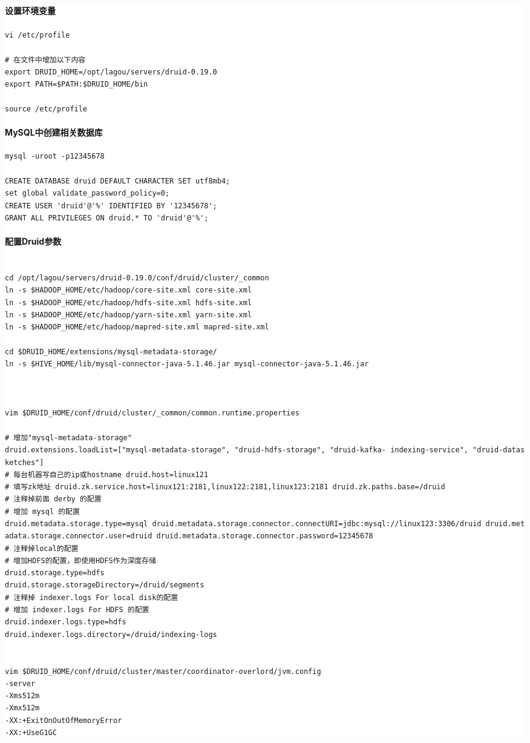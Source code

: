 #### 设置环境变量

```shell
vi /etc/profile

# 在文件中增加以下内容
export DRUID_HOME=/opt/lagou/servers/druid-0.19.0
export PATH=$PATH:$DRUID_HOME/bin

source /etc/profile
```

#### MySQL中创建相关数据库

```
mysql -uroot -p12345678

CREATE DATABASE druid DEFAULT CHARACTER SET utf8mb4;
set global validate_password_policy=0;
CREATE USER 'druid'@'%' IDENTIFIED BY '12345678';
GRANT ALL PRIVILEGES ON druid.* TO 'druid'@'%';
```

#### 配置Druid参数

```shell

cd /opt/lagou/servers/druid-0.19.0/conf/druid/cluster/_common 
ln -s $HADOOP_HOME/etc/hadoop/core-site.xml core-site.xml
ln -s $HADOOP_HOME/etc/hadoop/hdfs-site.xml hdfs-site.xml
ln -s $HADOOP_HOME/etc/hadoop/yarn-site.xml yarn-site.xml
ln -s $HADOOP_HOME/etc/hadoop/mapred-site.xml mapred-site.xml

cd $DRUID_HOME/extensions/mysql-metadata-storage/
ln -s $HIVE_HOME/lib/mysql-connector-java-5.1.46.jar mysql-connector-java-5.1.46.jar



vim $DRUID_HOME/conf/druid/cluster/_common/common.runtime.properties

# 增加"mysql-metadata-storage"
druid.extensions.loadList=["mysql-metadata-storage", "druid-hdfs-storage", "druid-kafka- indexing-service", "druid-datasketches"]
# 每台机器写自己的ip或hostname druid.host=linux121
# 填写zk地址 druid.zk.service.host=linux121:2181,linux122:2181,linux123:2181 druid.zk.paths.base=/druid
# 注释掉前面 derby 的配置
# 增加 mysql 的配置
druid.metadata.storage.type=mysql druid.metadata.storage.connector.connectURI=jdbc:mysql://linux123:3306/druid druid.metadata.storage.connector.user=druid druid.metadata.storage.connector.password=12345678
# 注释掉local的配置
# 增加HDFS的配置，即使用HDFS作为深度存储
druid.storage.type=hdfs
druid.storage.storageDirectory=/druid/segments
# 注释掉 indexer.logs For local disk的配置
# 增加 indexer.logs For HDFS 的配置 
druid.indexer.logs.type=hdfs
druid.indexer.logs.directory=/druid/indexing-logs


vim $DRUID_HOME/conf/druid/cluster/master/coordinator-overlord/jvm.config
-server
-Xms512m
-Xmx512m
-XX:+ExitOnOutOfMemoryError
-XX:+UseG1GC
```